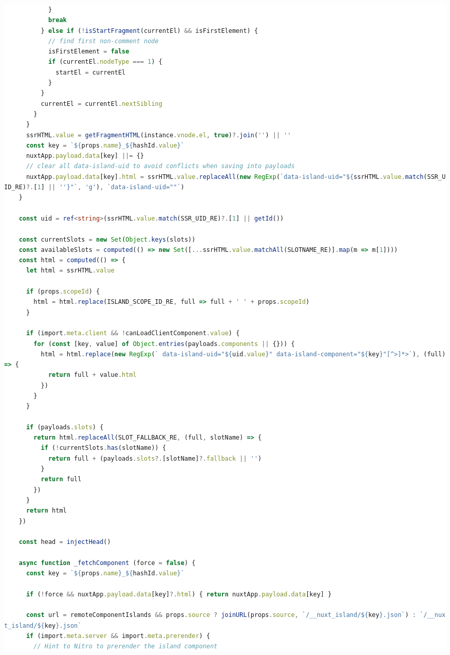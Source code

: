 ````ts
            }
            break
          } else if (!isStartFragment(currentEl) && isFirstElement) {
            // find first non-comment node
            isFirstElement = false
            if (currentEl.nodeType === 1) {
              startEl = currentEl
            }
          }
          currentEl = currentEl.nextSibling
        }
      }
      ssrHTML.value = getFragmentHTML(instance.vnode.el, true)?.join('') || ''
      const key = `${props.name}_${hashId.value}`
      nuxtApp.payload.data[key] ||= {}
      // clear all data-island-uid to avoid conflicts when saving into payloads
      nuxtApp.payload.data[key].html = ssrHTML.value.replaceAll(new RegExp(`data-island-uid="${ssrHTML.value.match(SSR_UID_RE)?.[1] || ''}"`, 'g'), `data-island-uid=""`)
    }

    const uid = ref<string>(ssrHTML.value.match(SSR_UID_RE)?.[1] || getId())

    const currentSlots = new Set(Object.keys(slots))
    const availableSlots = computed(() => new Set([...ssrHTML.value.matchAll(SLOTNAME_RE)].map(m => m[1])))
    const html = computed(() => {
      let html = ssrHTML.value

      if (props.scopeId) {
        html = html.replace(ISLAND_SCOPE_ID_RE, full => full + ' ' + props.scopeId)
      }

      if (import.meta.client && !canLoadClientComponent.value) {
        for (const [key, value] of Object.entries(payloads.components || {})) {
          html = html.replace(new RegExp(` data-island-uid="${uid.value}" data-island-component="${key}"[^>]*>`), (full) => {
            return full + value.html
          })
        }
      }

      if (payloads.slots) {
        return html.replaceAll(SLOT_FALLBACK_RE, (full, slotName) => {
          if (!currentSlots.has(slotName)) {
            return full + (payloads.slots?.[slotName]?.fallback || '')
          }
          return full
        })
      }
      return html
    })

    const head = injectHead()

    async function _fetchComponent (force = false) {
      const key = `${props.name}_${hashId.value}`

      if (!force && nuxtApp.payload.data[key]?.html) { return nuxtApp.payload.data[key] }

      const url = remoteComponentIslands && props.source ? joinURL(props.source, `/__nuxt_island/${key}.json`) : `/__nuxt_island/${key}.json`
      if (import.meta.server && import.meta.prerender) {
        // Hint to Nitro to prerender the island component
````